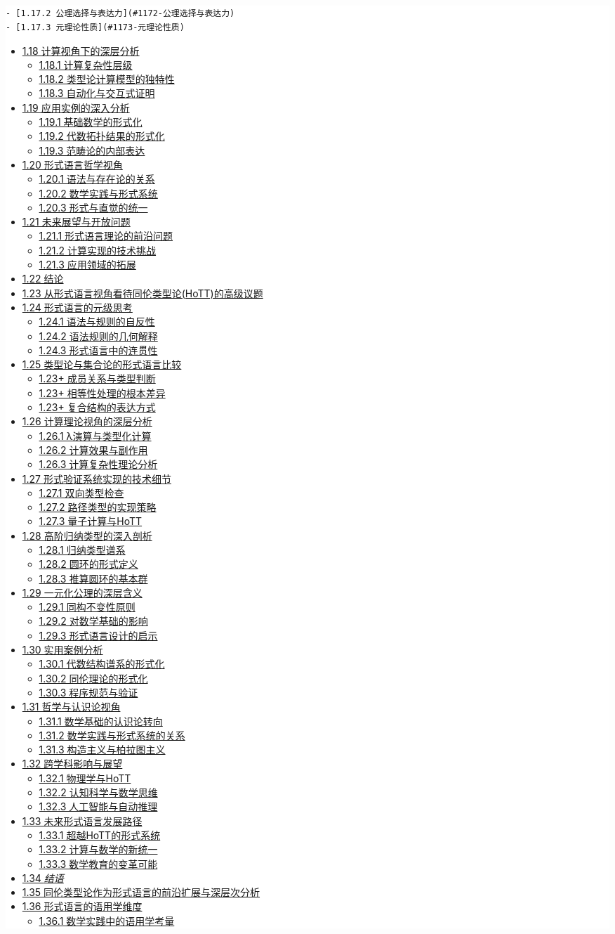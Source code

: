     - [1.17.2 公理选择与表达力](#1172-公理选择与表达力)
    - [1.17.3 元理论性质](#1173-元理论性质)
  - [1.18 计算视角下的深层分析](#118-计算视角下的深层分析)
    - [1.18.1 计算复杂性层级](#1181-计算复杂性层级)
    - [1.18.2 类型论计算模型的独特性](#1182-类型论计算模型的独特性)
    - [1.18.3 自动化与交互式证明](#1183-自动化与交互式证明)
  - [1.19 应用实例的深入分析](#119-应用实例的深入分析)
    - [1.19.1 基础数学的形式化](#1191-基础数学的形式化)
    - [1.19.2 代数拓扑结果的形式化](#1192-代数拓扑结果的形式化)
    - [1.19.3 范畴论的内部表达](#1193-范畴论的内部表达)
  - [1.20 形式语言哲学视角](#120-形式语言哲学视角)
    - [1.20.1 语法与存在论的关系](#1201-语法与存在论的关系)
    - [1.20.2 数学实践与形式系统](#1202-数学实践与形式系统)
    - [1.20.3 形式与直觉的统一](#1203-形式与直觉的统一)
  - [1.21 未来展望与开放问题](#121-未来展望与开放问题)
    - [1.21.1 形式语言理论的前沿问题](#1211-形式语言理论的前沿问题)
    - [1.21.2 计算实现的技术挑战](#1212-计算实现的技术挑战)
    - [1.21.3 应用领域的拓展](#1213-应用领域的拓展)
  - [1.22 结论](#122-结论)
  - [1.23 从形式语言视角看待同伦类型论(HoTT)的高级议题](#123-从形式语言视角看待同伦类型论hott的高级议题)
  - [1.24 形式语言的元级思考](#124-形式语言的元级思考)
    - [1.24.1 语法与规则的自反性](#1241-语法与规则的自反性)
    - [1.24.2 语法规则的几何解释](#1242-语法规则的几何解释)
    - [1.24.3 形式语言中的连贯性](#1243-形式语言中的连贯性)
  - [1.25 类型论与集合论的形式语言比较](#125-类型论与集合论的形式语言比较)
    - [1.23+ 成员关系与类型判断](#1251-成员关系与类型判断)
    - [1.23+ 相等性处理的根本差异](#1252-相等性处理的根本差异)
    - [1.23+ 复合结构的表达方式](#1253-复合结构的表达方式)
  - [1.26 计算理论视角的深层分析](#126-计算理论视角的深层分析)
    - [1.26.1 λ演算与类型化计算](#1261-λ演算与类型化计算)
    - [1.26.2 计算效果与副作用](#1262-计算效果与副作用)
    - [1.26.3 计算复杂性理论分析](#1263-计算复杂性理论分析)
  - [1.27 形式验证系统实现的技术细节](#127-形式验证系统实现的技术细节)
    - [1.27.1 双向类型检查](#1271-双向类型检查)
    - [1.27.2 路径类型的实现策略](#1272-路径类型的实现策略)
    - [1.27.3 量子计算与HoTT](#1273-量子计算与hott)
  - [1.28 高阶归纳类型的深入剖析](#128-高阶归纳类型的深入剖析)
    - [1.28.1 归纳类型谱系](#1281-归纳类型谱系)
    - [1.28.2 圆环的形式定义](#1282-圆环的形式定义)
    - [1.28.3 推算圆环的基本群](#1283-推算圆环的基本群)
  - [1.29 一元化公理的深层含义](#129-一元化公理的深层含义)
    - [1.29.1 同构不变性原则](#1291-同构不变性原则)
    - [1.29.2 对数学基础的影响](#1292-对数学基础的影响)
    - [1.29.3 形式语言设计的启示](#1293-形式语言设计的启示)
  - [1.30 实用案例分析](#130-实用案例分析)
    - [1.30.1 代数结构谱系的形式化](#1301-代数结构谱系的形式化)
    - [1.30.2 同伦理论的形式化](#1302-同伦理论的形式化)
    - [1.30.3 程序规范与验证](#1303-程序规范与验证)
  - [1.31 哲学与认识论视角](#131-哲学与认识论视角)
    - [1.31.1 数学基础的认识论转向](#1311-数学基础的认识论转向)
    - [1.31.2 数学实践与形式系统的关系](#1312-数学实践与形式系统的关系)
    - [1.31.3 构造主义与柏拉图主义](#1313-构造主义与柏拉图主义)
  - [1.32 跨学科影响与展望](#132-跨学科影响与展望)
    - [1.32.1 物理学与HoTT](#1321-物理学与hott)
    - [1.32.2 认知科学与数学思维](#1322-认知科学与数学思维)
    - [1.32.3 人工智能与自动推理](#1323-人工智能与自动推理)
  - [1.33 未来形式语言发展路径](#133-未来形式语言发展路径)
    - [1.33.1 超越HoTT的形式系统](#1331-超越hott的形式系统)
    - [1.33.2 计算与数学的新统一](#1332-计算与数学的新统一)
    - [1.33.3 数学教育的变革可能](#1333-数学教育的变革可能)
  - [1.34 *结语*](#134-结语)
  - [1.35 同伦类型论作为形式语言的前沿扩展与深层次分析](#135-同伦类型论作为形式语言的前沿扩展与深层次分析)
  - [1.36 形式语言的语用学维度](#136-形式语言的语用学维度)
    - [1.36.1 数学实践中的语用学考量](#1361-数学实践中的语用学考量)